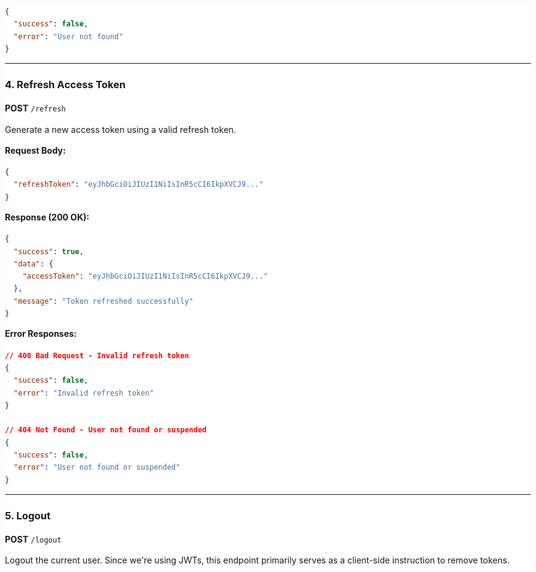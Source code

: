 ```json
{
  "success": false,
  "error": "User not found"
}
```

---

### 4. Refresh Access Token

**POST** `/refresh`

Generate a new access token using a valid refresh token.

**Request Body:**
```json
{
  "refreshToken": "eyJhbGciOiJIUzI1NiIsInR5cCI6IkpXVCJ9..."
}
```

**Response (200 OK):**
```json
{
  "success": true,
  "data": {
    "accessToken": "eyJhbGciOiJIUzI1NiIsInR5cCI6IkpXVCJ9..."
  },
  "message": "Token refreshed successfully"
}
```

**Error Responses:**
```json
// 400 Bad Request - Invalid refresh token
{
  "success": false,
  "error": "Invalid refresh token"
}

// 404 Not Found - User not found or suspended
{
  "success": false,
  "error": "User not found or suspended"
}
```

---

### 5. Logout

**POST** `/logout`

Logout the current user. Since we're using JWTs, this endpoint primarily serves as a client-side instruction to remove tokens.
